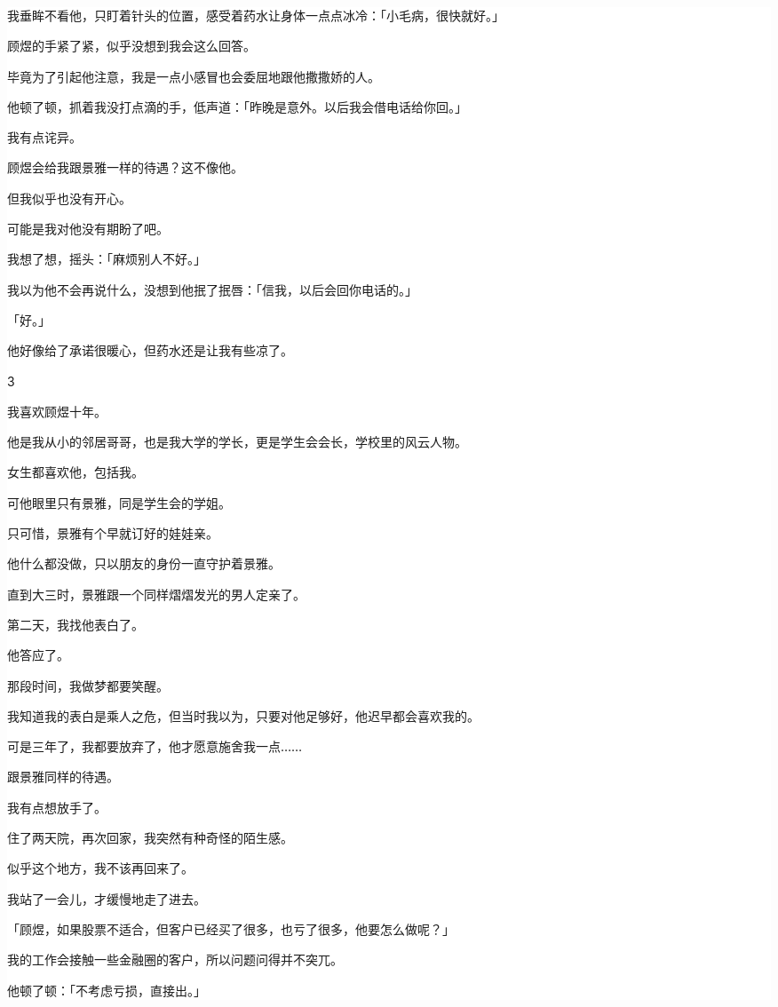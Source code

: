 我垂眸不看他，只盯着针头的位置，感受着药水让身体一点点冰冷：「小毛病，很快就好。」

顾煜的手紧了紧，似乎没想到我会这么回答。

毕竟为了引起他注意，我是一点小感冒也会委屈地跟他撒撒娇的人。

他顿了顿，抓着我没打点滴的手，低声道：「昨晚是意外。以后我会借电话给你回。」

我有点诧异。

顾煜会给我跟景雅一样的待遇？这不像他。

但我似乎也没有开心。

可能是我对他没有期盼了吧。

我想了想，摇头：「麻烦别人不好。」

我以为他不会再说什么，没想到他抿了抿唇：「信我，以后会回你电话的。」

「好。」

他好像给了承诺很暖心，但药水还是让我有些凉了。

3

我喜欢顾煜十年。

他是我从小的邻居哥哥，也是我大学的学长，更是学生会会长，学校里的风云人物。

女生都喜欢他，包括我。

可他眼里只有景雅，同是学生会的学姐。

只可惜，景雅有个早就订好的娃娃亲。

他什么都没做，只以朋友的身份一直守护着景雅。

直到大三时，景雅跟一个同样熠熠发光的男人定亲了。

第二天，我找他表白了。

他答应了。

那段时间，我做梦都要笑醒。

我知道我的表白是乘人之危，但当时我以为，只要对他足够好，他迟早都会喜欢我的。

可是三年了，我都要放弃了，他才愿意施舍我一点……

跟景雅同样的待遇。

我有点想放手了。

住了两天院，再次回家，我突然有种奇怪的陌生感。

似乎这个地方，我不该再回来了。

我站了一会儿，才缓慢地走了进去。

「顾煜，如果股票不适合，但客户已经买了很多，也亏了很多，他要怎么做呢？」

我的工作会接触一些金融圈的客户，所以问题问得并不突兀。

他顿了顿：「不考虑亏损，直接出。」
